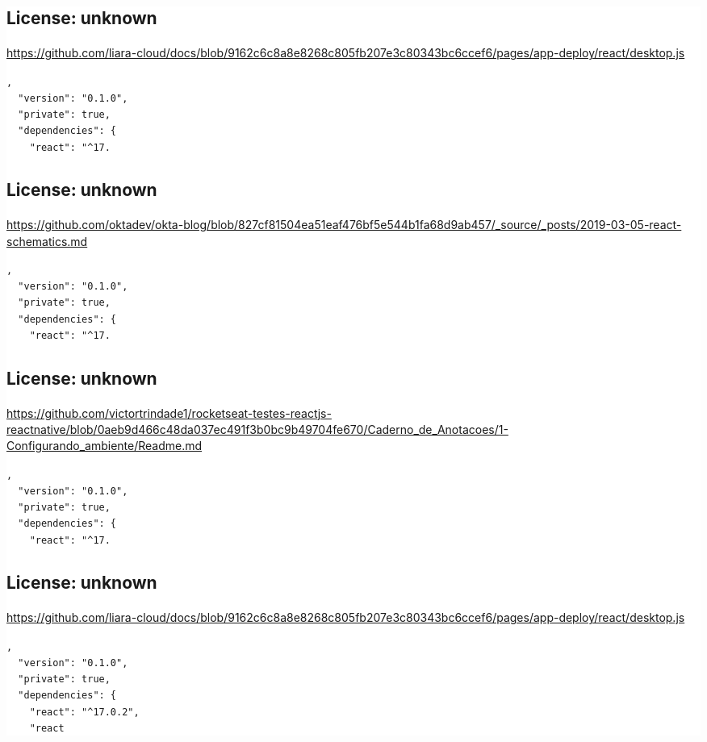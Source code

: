 
## License: unknown
https://github.com/liara-cloud/docs/blob/9162c6c8a8e8268c805fb207e3c80343bc6ccef6/pages/app-deploy/react/desktop.js

```
,
  "version": "0.1.0",
  "private": true,
  "dependencies": {
    "react": "^17.
```


## License: unknown
https://github.com/oktadev/okta-blog/blob/827cf81504ea51eaf476bf5e544b1fa68d9ab457/_source/_posts/2019-03-05-react-schematics.md

```
,
  "version": "0.1.0",
  "private": true,
  "dependencies": {
    "react": "^17.
```


## License: unknown
https://github.com/victortrindade1/rocketseat-testes-reactjs-reactnative/blob/0aeb9d466c48da037ec491f3b0bc9b49704fe670/Caderno_de_Anotacoes/1-Configurando_ambiente/Readme.md

```
,
  "version": "0.1.0",
  "private": true,
  "dependencies": {
    "react": "^17.
```


## License: unknown
https://github.com/liara-cloud/docs/blob/9162c6c8a8e8268c805fb207e3c80343bc6ccef6/pages/app-deploy/react/desktop.js

```
,
  "version": "0.1.0",
  "private": true,
  "dependencies": {
    "react": "^17.0.2",
    "react
```

